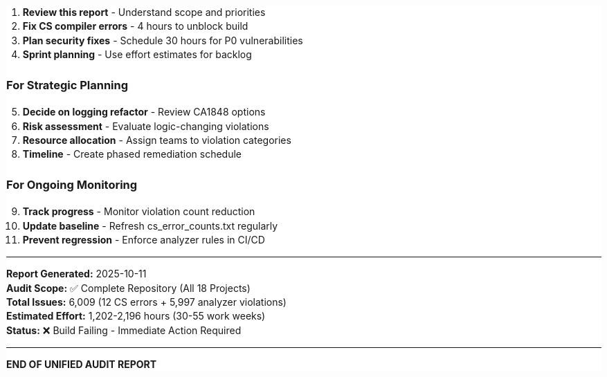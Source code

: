 1. **Review this report** - Understand scope and priorities
2. **Fix CS compiler errors** - 4 hours to unblock build
3. **Plan security fixes** - Schedule 30 hours for P0 vulnerabilities
4. **Sprint planning** - Use effort estimates for backlog

### For Strategic Planning

5. **Decide on logging refactor** - Review CA1848 options
6. **Risk assessment** - Evaluate logic-changing violations
7. **Resource allocation** - Assign teams to violation categories
8. **Timeline** - Create phased remediation schedule

### For Ongoing Monitoring

9. **Track progress** - Monitor violation count reduction
10. **Update baseline** - Refresh cs_error_counts.txt regularly
11. **Prevent regression** - Enforce analyzer rules in CI/CD

---

**Report Generated:** 2025-10-11  
**Audit Scope:** ✅ Complete Repository (All 18 Projects)  
**Total Issues:** 6,009 (12 CS errors + 5,997 analyzer violations)  
**Estimated Effort:** 1,202-2,196 hours (30-55 work weeks)  
**Status:** ❌ Build Failing - Immediate Action Required

---

**END OF UNIFIED AUDIT REPORT**
